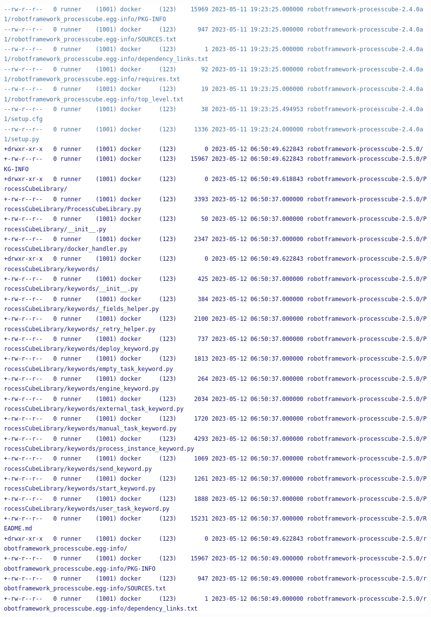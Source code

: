 ```diff
--rw-r--r--   0 runner    (1001) docker     (123)    15969 2023-05-11 19:23:25.000000 robotframework-processcube-2.4.0a1/robotframework_processcube.egg-info/PKG-INFO
--rw-r--r--   0 runner    (1001) docker     (123)      947 2023-05-11 19:23:25.000000 robotframework-processcube-2.4.0a1/robotframework_processcube.egg-info/SOURCES.txt
--rw-r--r--   0 runner    (1001) docker     (123)        1 2023-05-11 19:23:25.000000 robotframework-processcube-2.4.0a1/robotframework_processcube.egg-info/dependency_links.txt
--rw-r--r--   0 runner    (1001) docker     (123)       92 2023-05-11 19:23:25.000000 robotframework-processcube-2.4.0a1/robotframework_processcube.egg-info/requires.txt
--rw-r--r--   0 runner    (1001) docker     (123)       19 2023-05-11 19:23:25.000000 robotframework-processcube-2.4.0a1/robotframework_processcube.egg-info/top_level.txt
--rw-r--r--   0 runner    (1001) docker     (123)       38 2023-05-11 19:23:25.494953 robotframework-processcube-2.4.0a1/setup.cfg
--rw-r--r--   0 runner    (1001) docker     (123)     1336 2023-05-11 19:23:24.000000 robotframework-processcube-2.4.0a1/setup.py
+drwxr-xr-x   0 runner    (1001) docker     (123)        0 2023-05-12 06:50:49.622843 robotframework-processcube-2.5.0/
+-rw-r--r--   0 runner    (1001) docker     (123)    15967 2023-05-12 06:50:49.622843 robotframework-processcube-2.5.0/PKG-INFO
+drwxr-xr-x   0 runner    (1001) docker     (123)        0 2023-05-12 06:50:49.618843 robotframework-processcube-2.5.0/ProcessCubeLibrary/
+-rw-r--r--   0 runner    (1001) docker     (123)     3393 2023-05-12 06:50:37.000000 robotframework-processcube-2.5.0/ProcessCubeLibrary/ProcessCubeLibrary.py
+-rw-r--r--   0 runner    (1001) docker     (123)       50 2023-05-12 06:50:37.000000 robotframework-processcube-2.5.0/ProcessCubeLibrary/__init__.py
+-rw-r--r--   0 runner    (1001) docker     (123)     2347 2023-05-12 06:50:37.000000 robotframework-processcube-2.5.0/ProcessCubeLibrary/docker_handler.py
+drwxr-xr-x   0 runner    (1001) docker     (123)        0 2023-05-12 06:50:49.622843 robotframework-processcube-2.5.0/ProcessCubeLibrary/keywords/
+-rw-r--r--   0 runner    (1001) docker     (123)      425 2023-05-12 06:50:37.000000 robotframework-processcube-2.5.0/ProcessCubeLibrary/keywords/__init__.py
+-rw-r--r--   0 runner    (1001) docker     (123)      384 2023-05-12 06:50:37.000000 robotframework-processcube-2.5.0/ProcessCubeLibrary/keywords/_fields_helper.py
+-rw-r--r--   0 runner    (1001) docker     (123)     2100 2023-05-12 06:50:37.000000 robotframework-processcube-2.5.0/ProcessCubeLibrary/keywords/_retry_helper.py
+-rw-r--r--   0 runner    (1001) docker     (123)      737 2023-05-12 06:50:37.000000 robotframework-processcube-2.5.0/ProcessCubeLibrary/keywords/deploy_keyword.py
+-rw-r--r--   0 runner    (1001) docker     (123)     1813 2023-05-12 06:50:37.000000 robotframework-processcube-2.5.0/ProcessCubeLibrary/keywords/empty_task_keyword.py
+-rw-r--r--   0 runner    (1001) docker     (123)      264 2023-05-12 06:50:37.000000 robotframework-processcube-2.5.0/ProcessCubeLibrary/keywords/engine_keyword.py
+-rw-r--r--   0 runner    (1001) docker     (123)     2034 2023-05-12 06:50:37.000000 robotframework-processcube-2.5.0/ProcessCubeLibrary/keywords/external_task_keyword.py
+-rw-r--r--   0 runner    (1001) docker     (123)     1720 2023-05-12 06:50:37.000000 robotframework-processcube-2.5.0/ProcessCubeLibrary/keywords/manual_task_keyword.py
+-rw-r--r--   0 runner    (1001) docker     (123)     4293 2023-05-12 06:50:37.000000 robotframework-processcube-2.5.0/ProcessCubeLibrary/keywords/process_instance_keyword.py
+-rw-r--r--   0 runner    (1001) docker     (123)     1069 2023-05-12 06:50:37.000000 robotframework-processcube-2.5.0/ProcessCubeLibrary/keywords/send_keyword.py
+-rw-r--r--   0 runner    (1001) docker     (123)     1261 2023-05-12 06:50:37.000000 robotframework-processcube-2.5.0/ProcessCubeLibrary/keywords/start_keyword.py
+-rw-r--r--   0 runner    (1001) docker     (123)     1888 2023-05-12 06:50:37.000000 robotframework-processcube-2.5.0/ProcessCubeLibrary/keywords/user_task_keyword.py
+-rw-r--r--   0 runner    (1001) docker     (123)    15231 2023-05-12 06:50:37.000000 robotframework-processcube-2.5.0/README.md
+drwxr-xr-x   0 runner    (1001) docker     (123)        0 2023-05-12 06:50:49.622843 robotframework-processcube-2.5.0/robotframework_processcube.egg-info/
+-rw-r--r--   0 runner    (1001) docker     (123)    15967 2023-05-12 06:50:49.000000 robotframework-processcube-2.5.0/robotframework_processcube.egg-info/PKG-INFO
+-rw-r--r--   0 runner    (1001) docker     (123)      947 2023-05-12 06:50:49.000000 robotframework-processcube-2.5.0/robotframework_processcube.egg-info/SOURCES.txt
+-rw-r--r--   0 runner    (1001) docker     (123)        1 2023-05-12 06:50:49.000000 robotframework-processcube-2.5.0/robotframework_processcube.egg-info/dependency_links.txt
```